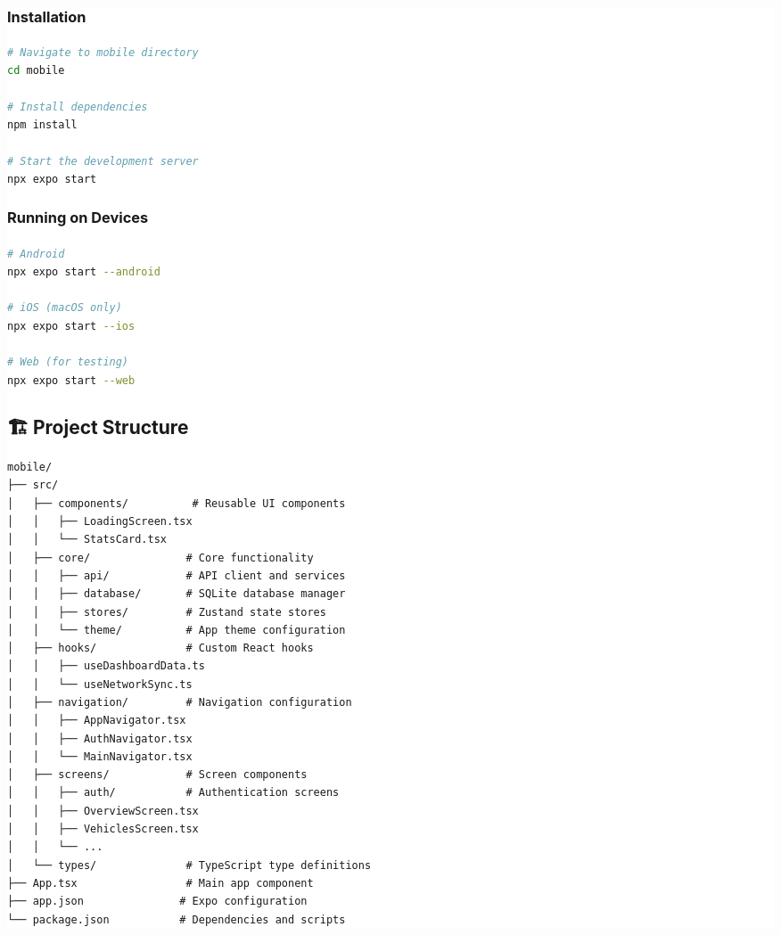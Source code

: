 ### Installation

```bash
# Navigate to mobile directory
cd mobile

# Install dependencies
npm install

# Start the development server
npx expo start
```

### Running on Devices

```bash
# Android
npx expo start --android

# iOS (macOS only)
npx expo start --ios

# Web (for testing)
npx expo start --web
```

## 🏗️ Project Structure

```
mobile/
├── src/
│   ├── components/          # Reusable UI components
│   │   ├── LoadingScreen.tsx
│   │   └── StatsCard.tsx
│   ├── core/               # Core functionality
│   │   ├── api/            # API client and services
│   │   ├── database/       # SQLite database manager
│   │   ├── stores/         # Zustand state stores
│   │   └── theme/          # App theme configuration
│   ├── hooks/              # Custom React hooks
│   │   ├── useDashboardData.ts
│   │   └── useNetworkSync.ts
│   ├── navigation/         # Navigation configuration
│   │   ├── AppNavigator.tsx
│   │   ├── AuthNavigator.tsx
│   │   └── MainNavigator.tsx
│   ├── screens/            # Screen components
│   │   ├── auth/           # Authentication screens
│   │   ├── OverviewScreen.tsx
│   │   ├── VehiclesScreen.tsx
│   │   └── ...
│   └── types/              # TypeScript type definitions
├── App.tsx                 # Main app component
├── app.json               # Expo configuration
└── package.json           # Dependencies and scripts
```
